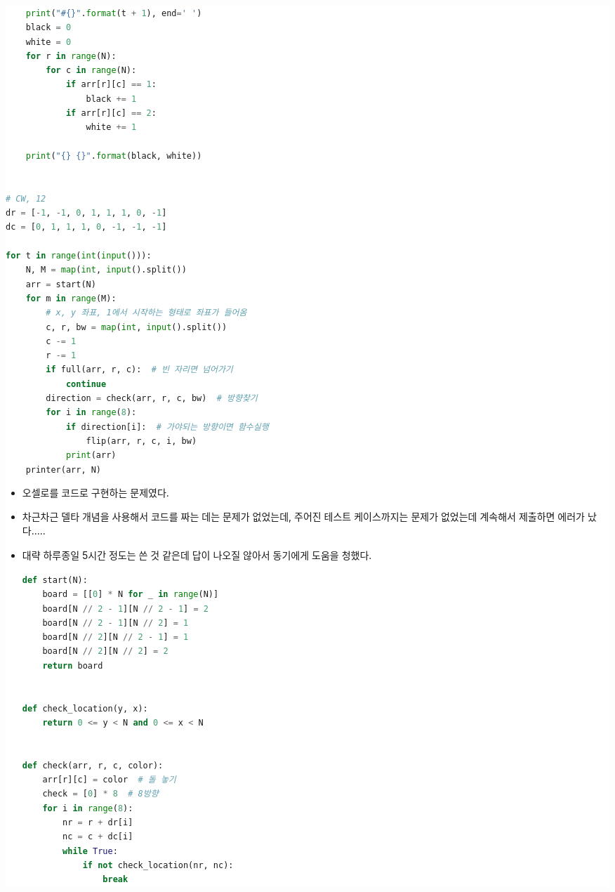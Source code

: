 ```python
    print("#{}".format(t + 1), end=' ')
    black = 0
    white = 0
    for r in range(N):
        for c in range(N):
            if arr[r][c] == 1:
                black += 1
            if arr[r][c] == 2:
                white += 1

    print("{} {}".format(black, white))


# CW, 12
dr = [-1, -1, 0, 1, 1, 1, 0, -1]
dc = [0, 1, 1, 1, 0, -1, -1, -1]

for t in range(int(input())):
    N, M = map(int, input().split())
    arr = start(N)
    for m in range(M):
        # x, y 좌표, 1에서 시작하는 형태로 좌표가 들어옴
        c, r, bw = map(int, input().split())
        c -= 1
        r -= 1
        if full(arr, r, c):  # 빈 자리면 넘어가기
            continue
        direction = check(arr, r, c, bw)  # 방향찾기
        for i in range(8):
            if direction[i]:  # 가야되는 방향이면 함수실행
                flip(arr, r, c, i, bw)
            print(arr)
    printer(arr, N)

```

- 오셀로를 코드로 구현하는 문제였다.

- 차근차근 델타 개념을 사용해서 코드를 짜는 데는 문제가 없었는데, 주어진 테스트 케이스까지는 문제가 없었는데 계속해서 제출하면 에러가 났다.....

- 대략 하루종일 5시간 정도는 쓴 것 같은데 답이 나오질 않아서 동기에게 도움을 청했다.

  ```python
  def start(N):
      board = [[0] * N for _ in range(N)]
      board[N // 2 - 1][N // 2 - 1] = 2
      board[N // 2 - 1][N // 2] = 1
      board[N // 2][N // 2 - 1] = 1
      board[N // 2][N // 2] = 2
      return board
  
  
  def check_location(y, x):
      return 0 <= y < N and 0 <= x < N
  
  
  def check(arr, r, c, color):
      arr[r][c] = color  # 돌 놓기
      check = [0] * 8  # 8방향
      for i in range(8):
          nr = r + dr[i]
          nc = c + dc[i]
          while True:
              if not check_location(nr, nc):
                  break
  ```